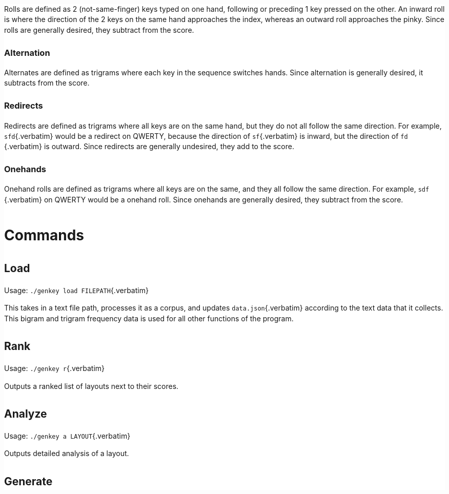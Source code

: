 Rolls are defined as 2 (not-same-finger) keys typed on one hand,
following or preceding 1 key pressed on the other. An inward roll is
where the direction of the 2 keys on the same hand approaches the index,
whereas an outward roll approaches the pinky. Since rolls are generally
desired, they subtract from the score.

### Alternation

Alternates are defined as trigrams where each key in the sequence
switches hands. Since alternation is generally desired, it subtracts
from the score.

### Redirects

Redirects are defined as trigrams where all keys are on the same hand,
but they do not all follow the same direction. For example,
`sfd`{.verbatim} would be a redirect on QWERTY, because the direction of
`sf`{.verbatim} is inward, but the direction of `fd`{.verbatim} is
outward. Since redirects are generally undesired, they add to the score.

### Onehands

Onehand rolls are defined as trigrams where all keys are on the same,
and they all follow the same direction. For example, `sdf`{.verbatim} on
QWERTY would be a onehand roll. Since onehands are generally desired,
they subtract from the score.

# Commands

## Load

Usage: `./genkey load FILEPATH`{.verbatim}

This takes in a text file path, processes it as a corpus, and updates
`data.json`{.verbatim} according to the text data that it collects. This
bigram and trigram frequency data is used for all other functions of the
program.

## Rank

Usage: `./genkey r`{.verbatim}

Outputs a ranked list of layouts next to their scores.

## Analyze

Usage: `./genkey a LAYOUT`{.verbatim}

Outputs detailed analysis of a layout.

## Generate
